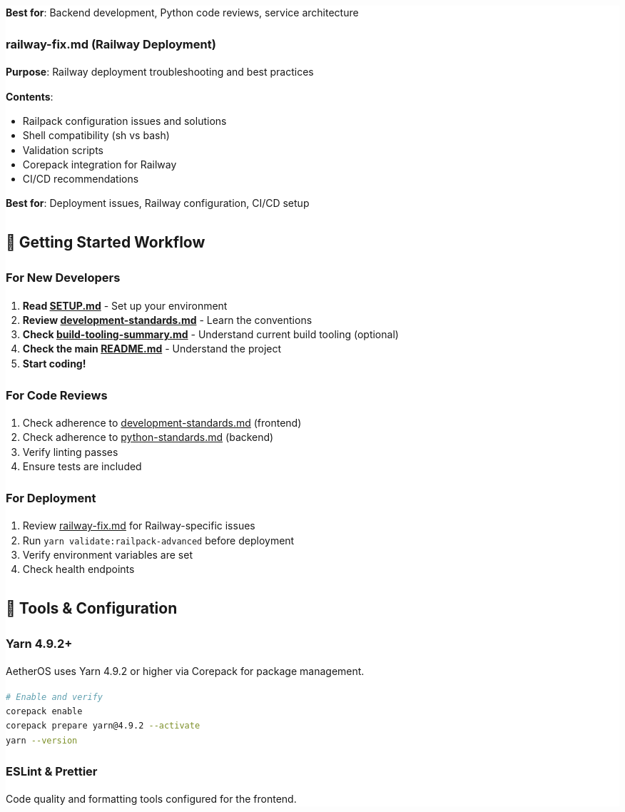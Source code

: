**Best for**: Backend development, Python code reviews, service architecture

### railway-fix.md (Railway Deployment)
**Purpose**: Railway deployment troubleshooting and best practices

**Contents**:
- Railpack configuration issues and solutions
- Shell compatibility (sh vs bash)
- Validation scripts
- Corepack integration for Railway
- CI/CD recommendations

**Best for**: Deployment issues, Railway configuration, CI/CD setup

## 🚀 Getting Started Workflow

### For New Developers

1. **Read [SETUP.md](./SETUP.md)** - Set up your environment
2. **Review [development-standards.md](./development-standards.md)** - Learn the conventions
3. **Check [build-tooling-summary.md](./build-tooling-summary.md)** - Understand current build tooling (optional)
4. **Check the main [README.md](../README.md)** - Understand the project
5. **Start coding!**

### For Code Reviews

1. Check adherence to [development-standards.md](./development-standards.md) (frontend)
2. Check adherence to [python-standards.md](./python-standards.md) (backend)
3. Verify linting passes
4. Ensure tests are included

### For Deployment

1. Review [railway-fix.md](./railway-fix.md) for Railway-specific issues
2. Run `yarn validate:railpack-advanced` before deployment
3. Verify environment variables are set
4. Check health endpoints

## 🔧 Tools & Configuration

### Yarn 4.9.2+
AetherOS uses Yarn 4.9.2 or higher via Corepack for package management.

```bash
# Enable and verify
corepack enable
corepack prepare yarn@4.9.2 --activate
yarn --version
```

### ESLint & Prettier
Code quality and formatting tools configured for the frontend.

